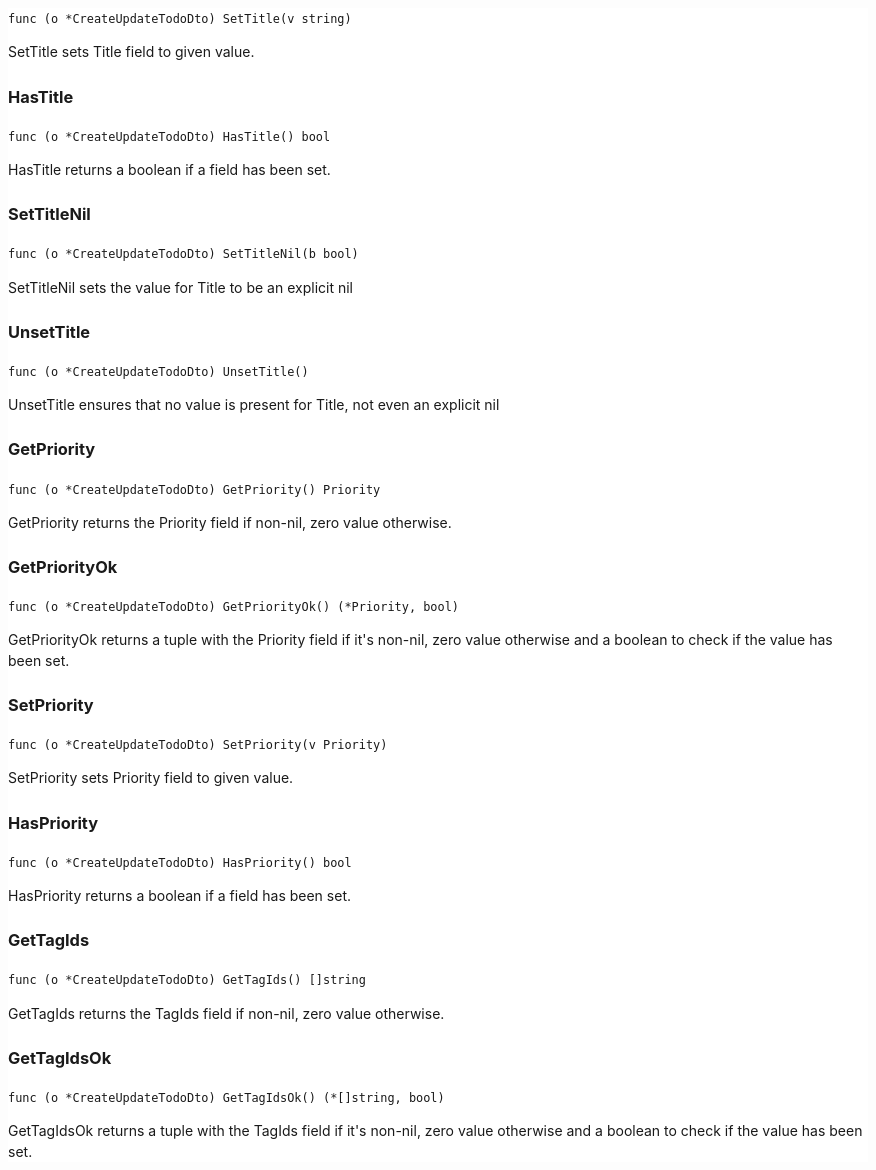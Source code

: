 `func (o *CreateUpdateTodoDto) SetTitle(v string)`

SetTitle sets Title field to given value.

### HasTitle

`func (o *CreateUpdateTodoDto) HasTitle() bool`

HasTitle returns a boolean if a field has been set.

### SetTitleNil

`func (o *CreateUpdateTodoDto) SetTitleNil(b bool)`

 SetTitleNil sets the value for Title to be an explicit nil

### UnsetTitle
`func (o *CreateUpdateTodoDto) UnsetTitle()`

UnsetTitle ensures that no value is present for Title, not even an explicit nil
### GetPriority

`func (o *CreateUpdateTodoDto) GetPriority() Priority`

GetPriority returns the Priority field if non-nil, zero value otherwise.

### GetPriorityOk

`func (o *CreateUpdateTodoDto) GetPriorityOk() (*Priority, bool)`

GetPriorityOk returns a tuple with the Priority field if it's non-nil, zero value otherwise
and a boolean to check if the value has been set.

### SetPriority

`func (o *CreateUpdateTodoDto) SetPriority(v Priority)`

SetPriority sets Priority field to given value.

### HasPriority

`func (o *CreateUpdateTodoDto) HasPriority() bool`

HasPriority returns a boolean if a field has been set.

### GetTagIds

`func (o *CreateUpdateTodoDto) GetTagIds() []string`

GetTagIds returns the TagIds field if non-nil, zero value otherwise.

### GetTagIdsOk

`func (o *CreateUpdateTodoDto) GetTagIdsOk() (*[]string, bool)`

GetTagIdsOk returns a tuple with the TagIds field if it's non-nil, zero value otherwise
and a boolean to check if the value has been set.
